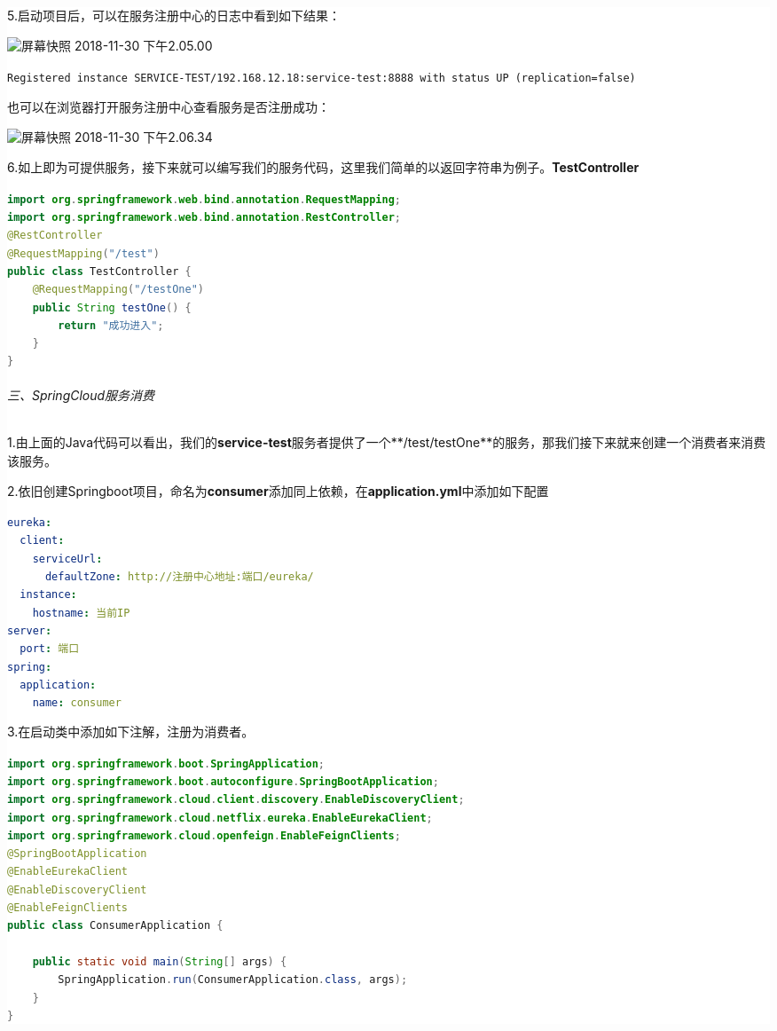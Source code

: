 5.启动项目后，可以在服务注册中心的日志中看到如下结果：

![屏幕快照 2018-11-30 下午2.05.00](https://ws1.sinaimg.cn/large/006tNbRwly1fxq1znoa04j313300raa6.jpg)

```shell
Registered instance SERVICE-TEST/192.168.12.18:service-test:8888 with status UP (replication=false)
```

也可以在浏览器打开服务注册中心查看服务是否注册成功：

![屏幕快照 2018-11-30 下午2.06.34](https://ws4.sinaimg.cn/large/006tNbRwly1fxq21qk6hvj30vv014t8o.jpg)

6.如上即为可提供服务，接下来就可以编写我们的服务代码，这里我们简单的以返回字符串为例子。**TestController**

```java
import org.springframework.web.bind.annotation.RequestMapping;
import org.springframework.web.bind.annotation.RestController;
@RestController
@RequestMapping("/test")
public class TestController {
    @RequestMapping("/testOne")
    public String testOne() {
        return "成功进入";
    }
}
```

###### 三、SpringCloud服务消费

1.由上面的Java代码可以看出，我们的**service-test**服务者提供了一个**/test/testOne**的服务，那我们接下来就来创建一个消费者来消费该服务。

2.依旧创建Springboot项目，命名为**consumer**添加同上依赖，在**application.yml**中添加如下配置

```yaml
eureka:
  client:
    serviceUrl:
      defaultZone: http://注册中心地址:端口/eureka/
  instance:
    hostname: 当前IP
server:
  port: 端口
spring:
  application:
    name: consumer
```

3.在启动类中添加如下注解，注册为消费者。

```java
import org.springframework.boot.SpringApplication;
import org.springframework.boot.autoconfigure.SpringBootApplication;
import org.springframework.cloud.client.discovery.EnableDiscoveryClient;
import org.springframework.cloud.netflix.eureka.EnableEurekaClient;
import org.springframework.cloud.openfeign.EnableFeignClients;
@SpringBootApplication
@EnableEurekaClient
@EnableDiscoveryClient
@EnableFeignClients
public class ConsumerApplication {

    public static void main(String[] args) {
        SpringApplication.run(ConsumerApplication.class, args);
    }
}

```
